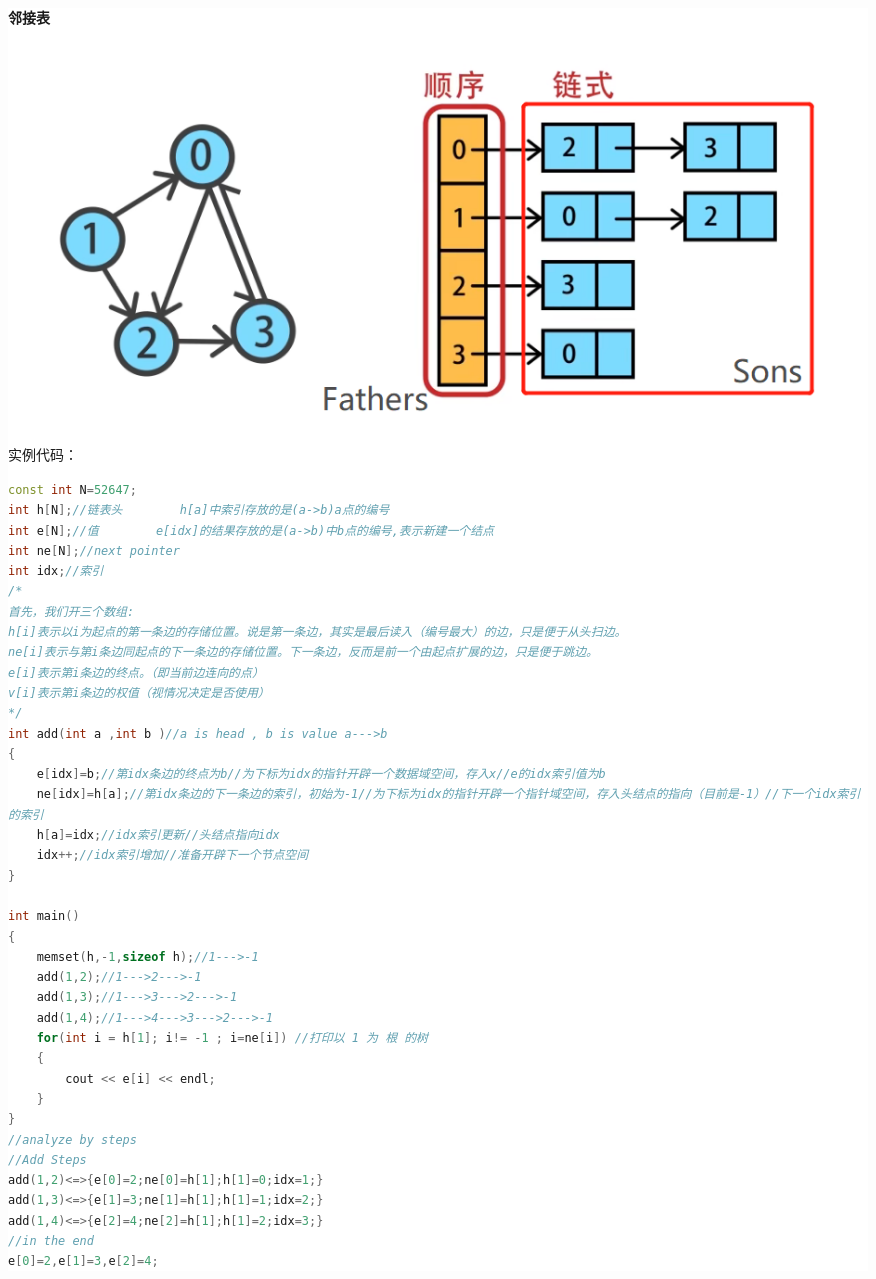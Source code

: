 #### **邻接表**

![](static/boxcnf2HeVjTT52M0TJVhqNKWqf.png)

实例代码：

```cpp
const int N=52647;
int h[N];//链表头        h[a]中索引存放的是(a->b)a点的编号
int e[N];//值        e[idx]的结果存放的是(a->b)中b点的编号,表示新建一个结点
int ne[N];//next pointer
int idx;//索引
/*
首先，我们开三个数组:
h[i]表示以i为起点的第一条边的存储位置。说是第一条边，其实是最后读入（编号最大）的边，只是便于从头扫边。
ne[i]表示与第i条边同起点的下一条边的存储位置。下一条边，反而是前一个由起点扩展的边，只是便于跳边。
e[i]表示第i条边的终点。（即当前边连向的点）
v[i]表示第i条边的权值（视情况决定是否使用）
*/
int add(int a ,int b )//a is head , b is value a--->b
{
    e[idx]=b;//第idx条边的终点为b//为下标为idx的指针开辟一个数据域空间，存入x//e的idx索引值为b
    ne[idx]=h[a];//第idx条边的下一条边的索引，初始为-1//为下标为idx的指针开辟一个指针域空间，存入头结点的指向（目前是-1）//下一个idx索引的索引        
    h[a]=idx;//idx索引更新//头结点指向idx
    idx++;//idx索引增加//准备开辟下一个节点空间
}

int main()
{
    memset(h,-1,sizeof h);//1--->-1
    add(1,2);//1--->2--->-1
    add(1,3);//1--->3--->2--->-1 
    add(1,4);//1--->4--->3--->2--->-1
    for(int i = h[1]; i!= -1 ; i=ne[i]) //打印以 1 为 根 的树             
    {
        cout << e[i] << endl;   
    }
}
//analyze by steps
//Add Steps
add(1,2)<=>{e[0]=2;ne[0]=h[1];h[1]=0;idx=1;}
add(1,3)<=>{e[1]=3;ne[1]=h[1];h[1]=1;idx=2;}
add(1,4)<=>{e[2]=4;ne[2]=h[1];h[1]=2;idx=3;}
//in the end 
e[0]=2,e[1]=3,e[2]=4;
```